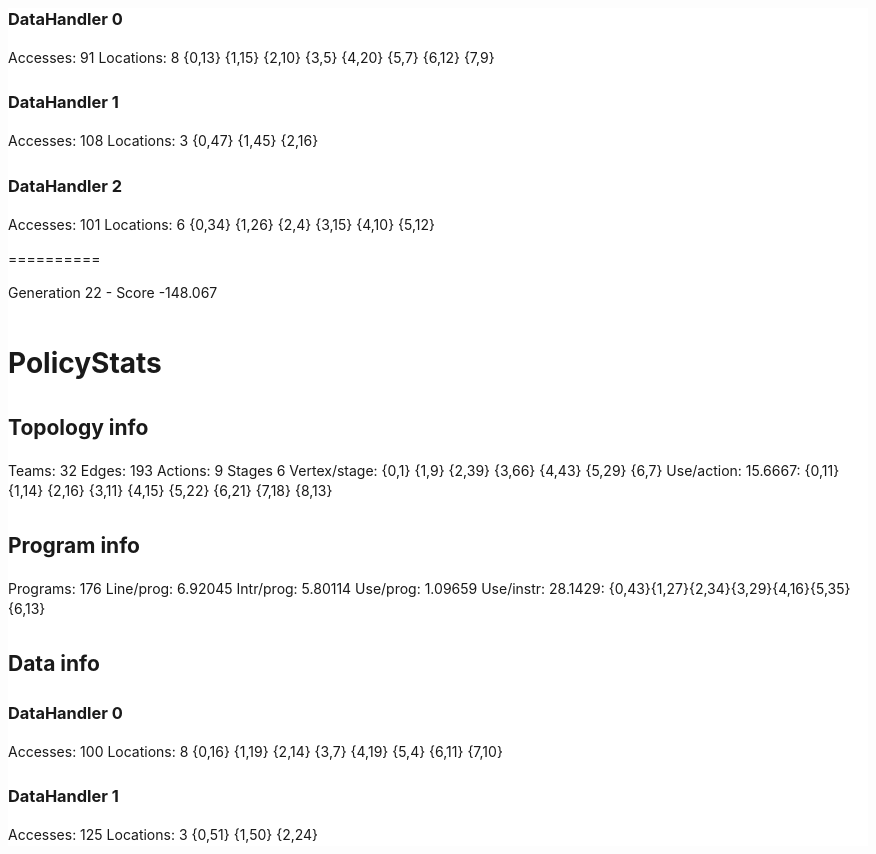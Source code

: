 ### DataHandler 0
Accesses:	91
Locations:	8
{0,13} {1,15} {2,10} {3,5} {4,20} {5,7} {6,12} {7,9} 

### DataHandler 1
Accesses:	108
Locations:	3
{0,47} {1,45} {2,16} 

### DataHandler 2
Accesses:	101
Locations:	6
{0,34} {1,26} {2,4} {3,15} {4,10} {5,12} 


==========

Generation 22 - Score -148.067

# PolicyStats
## Topology info
Teams:		32
Edges:		193
Actions:	9
Stages		6
Vertex/stage:	{0,1} {1,9} {2,39} {3,66} {4,43} {5,29} {6,7} 
Use/action:	15.6667: {0,11} {1,14} {2,16} {3,11} {4,15} {5,22} {6,21} {7,18} {8,13} 

## Program info
Programs:	176
Line/prog:	6.92045
Intr/prog:	5.80114
Use/prog:	1.09659
Use/instr:	28.1429: {0,43}{1,27}{2,34}{3,29}{4,16}{5,35}{6,13}

## Data info

### DataHandler 0
Accesses:	100
Locations:	8
{0,16} {1,19} {2,14} {3,7} {4,19} {5,4} {6,11} {7,10} 

### DataHandler 1
Accesses:	125
Locations:	3
{0,51} {1,50} {2,24} 
